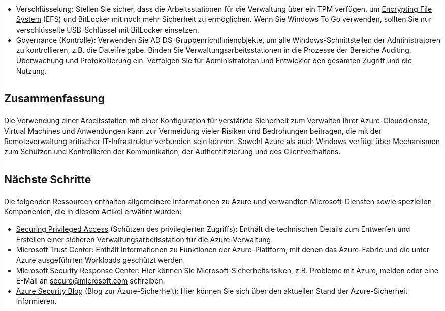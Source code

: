 - Verschlüsselung: Stellen Sie sicher, dass die Arbeitsstationen für die Verwaltung über ein TPM verfügen, um [Encrypting File System](https://technet.microsoft.com/library/cc700811.aspx) (EFS) und BitLocker mit noch mehr Sicherheit zu ermöglichen. Wenn Sie Windows To Go verwenden, sollten Sie nur verschlüsselte USB-Schlüssel mit BitLocker einsetzen.
- Governance (Kontrolle): Verwenden Sie AD DS-Gruppenrichtlinienobjekte, um alle Windows-Schnittstellen der Administratoren zu kontrollieren, z.B. die Dateifreigabe. Binden Sie Verwaltungsarbeitsstationen in die Prozesse der Bereiche Auditing, Überwachung und Protokollierung ein. Verfolgen Sie für Administratoren und Entwickler den gesamten Zugriff und die Nutzung.

## Zusammenfassung

Die Verwendung einer Arbeitsstation mit einer Konfiguration für verstärkte Sicherheit zum Verwalten Ihrer Azure-Clouddienste, Virtual Machines und Anwendungen kann zur Vermeidung vieler Risiken und Bedrohungen beitragen, die mit der Remoteverwaltung kritischer IT-Infrastruktur verbunden sein können. Sowohl Azure als auch Windows verfügt über Mechanismen zum Schützen und Kontrollieren der Kommunikation, der Authentifizierung und des Clientverhaltens.

## Nächste Schritte
Die folgenden Ressourcen enthalten allgemeinere Informationen zu Azure und verwandten Microsoft-Diensten sowie speziellen Komponenten, die in diesem Artikel erwähnt wurden:

- [Securing Privileged Access](https://technet.microsoft.com/library/mt631194.aspx) (Schützen des privilegierten Zugriffs): Enthält die technischen Details zum Entwerfen und Erstellen einer sicheren Verwaltungsarbeitsstation für die Azure-Verwaltung.
- [Microsoft Trust Center](https://www.microsoft.com/TrustCenter/Security/AzureSecurity): Enthält Informationen zu Funktionen der Azure-Plattform, mit denen das Azure-Fabric und die unter Azure ausgeführten Workloads geschützt werden.
- [Microsoft Security Response Center](http://www.microsoft.com/security/msrc/default.aspx): Hier können Sie Microsoft-Sicherheitsrisiken, z.B. Probleme mit Azure, melden oder eine E-Mail an [secure@microsoft.com](mailto:secure@microsoft.com) schreiben.
- [Azure Security Blog](http://blogs.msdn.com/b/azuresecurity/) (Blog zur Azure-Sicherheit): Hier können Sie sich über den aktuellen Stand der Azure-Sicherheit informieren.


[1]: ./media/azure-security-management/typical-management-network-topology.png
[2]: ./media/azure-security-management/stand-alone-hardened-workstation-topology.png
[3]: ./media/azure-security-management/hardened-workstation-enabled-with-hyper-v.png
[4]: ./media/azure-security-management/hardened-workstation-using-windows-to-go-on-a-usb-flash-drive.png

